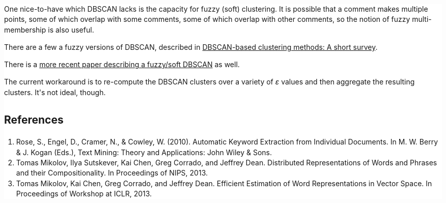 One nice-to-have which DBSCAN lacks is the capacity for fuzzy (soft) clustering. It is possible that a comment makes multiple points, some of which overlap with some comments, some of which overlap with other comments, so the notion of fuzzy multi-membership is also useful.

There are a few a fuzzy versions of DBSCAN, described in [DBSCAN-based clustering methods: A short survey](http://www.researchgate.net/profile/Efendi_Nasibov2/publication/233721817_DBSCAN-Based_Clustering_Methods_A_Short_Survey/links/5460978e0cf2c1a63bfe1395.pdf).

There is a [more recent paper describing a fuzzy/soft DBSCAN](http://ieeexplore.ieee.org/xpl/login.jsp?tp=&arnumber=6577851&url=http%3A%2F%2Fieeexplore.ieee.org%2Fxpls%2Fabs_all.jsp%3Farnumber%3D6577851) as well.

The current workaround is to re-compute the DBSCAN clusters over a variety of $\varepsilon$ values and then aggregate the resulting clusters. It's not ideal, though.


## References

1. Rose, S., Engel, D., Cramer, N., & Cowley, W. (2010). Automatic Keyword Extraction from Individual Documents. In M. W. Berry & J. Kogan (Eds.), Text Mining: Theory and Applications: John Wiley & Sons.
2. Tomas Mikolov, Ilya Sutskever, Kai Chen, Greg Corrado, and Jeffrey Dean. Distributed Representations of Words and Phrases and their Compositionality. In Proceedings of NIPS, 2013.
3. Tomas Mikolov, Kai Chen, Greg Corrado, and Jeffrey Dean. Efficient Estimation of Word Representations in Vector Space. In Proceedings of Workshop at ICLR, 2013.